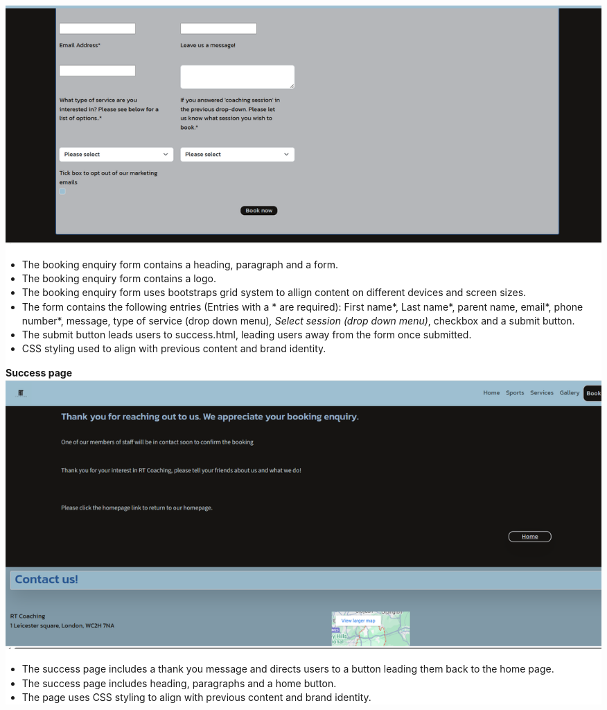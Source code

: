 ![Home](docs/readme_images/booking2.png)
* The booking enquiry form contains a heading, paragraph and a form.
* The booking enquiry form contains a logo.
* The booking enquiry form uses bootstraps grid system to allign content on different devices and screen sizes.
* The form contains the following entries (Entries with a * are required): First name*, Last name*, parent name, email*, phone number*, message, type of service (drop down menu)*, Select session (drop down menu)*, checkbox and a submit button.
* The submit button leads users to success.html, leading users away from the form once submitted.
* CSS styling used to align with previous content and brand identity.

**Success page**
![Home](docs/readme_images/success.png)
* The success page includes a thank you message and directs users to a button leading them back to the home page.
* The success page includes heading, paragraphs and a home button.
* The page uses CSS styling to align with previous content and brand identity.
